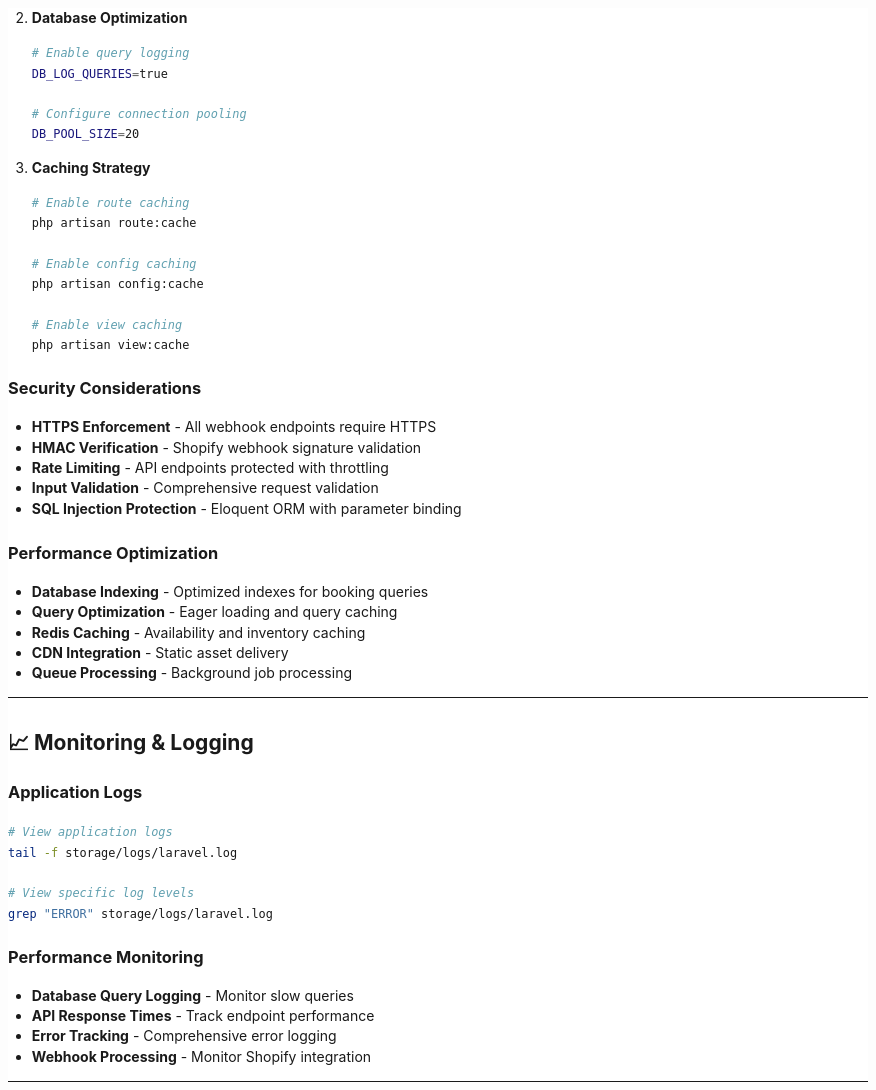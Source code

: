 2. **Database Optimization**
   ```bash
   # Enable query logging
   DB_LOG_QUERIES=true
   
   # Configure connection pooling
   DB_POOL_SIZE=20
   ```

3. **Caching Strategy**
   ```bash
   # Enable route caching
   php artisan route:cache
   
   # Enable config caching
   php artisan config:cache
   
   # Enable view caching
   php artisan view:cache
   ```

### Security Considerations

- **HTTPS Enforcement** - All webhook endpoints require HTTPS
- **HMAC Verification** - Shopify webhook signature validation
- **Rate Limiting** - API endpoints protected with throttling
- **Input Validation** - Comprehensive request validation
- **SQL Injection Protection** - Eloquent ORM with parameter binding

### Performance Optimization

- **Database Indexing** - Optimized indexes for booking queries
- **Query Optimization** - Eager loading and query caching
- **Redis Caching** - Availability and inventory caching
- **CDN Integration** - Static asset delivery
- **Queue Processing** - Background job processing

---

## 📈 Monitoring & Logging

### Application Logs
```bash
# View application logs
tail -f storage/logs/laravel.log

# View specific log levels
grep "ERROR" storage/logs/laravel.log
```

### Performance Monitoring
- **Database Query Logging** - Monitor slow queries
- **API Response Times** - Track endpoint performance
- **Error Tracking** - Comprehensive error logging
- **Webhook Processing** - Monitor Shopify integration

---
